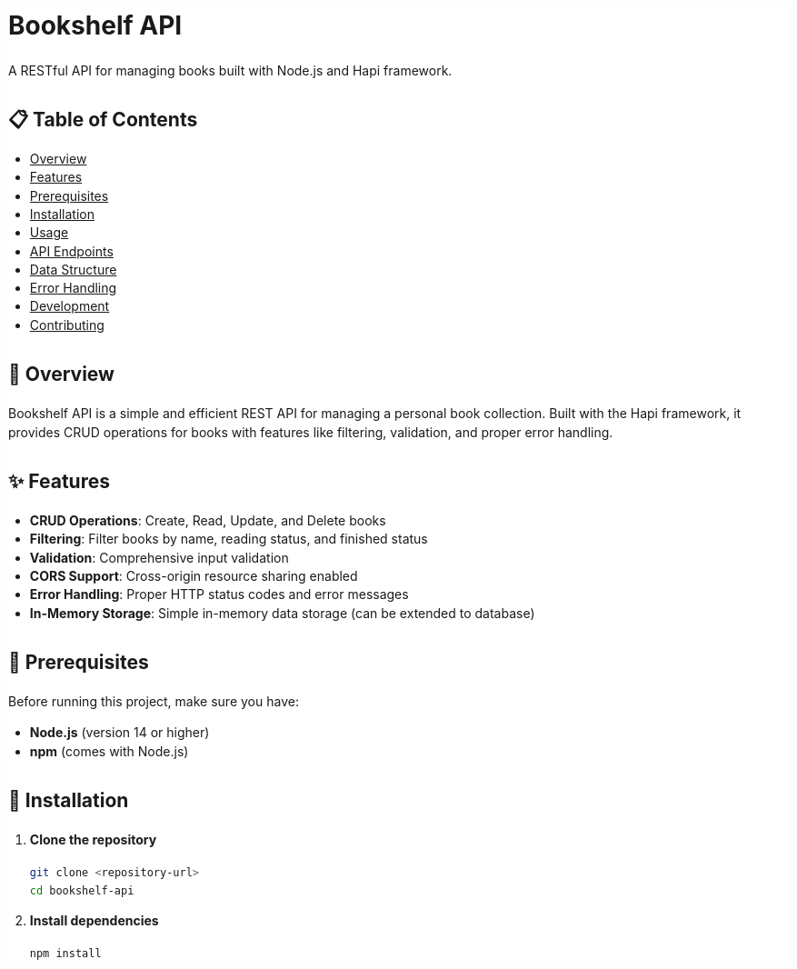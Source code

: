 # Bookshelf API

A RESTful API for managing books built with Node.js and Hapi framework.

## 📋 Table of Contents

- [Overview](#overview)
- [Features](#features)
- [Prerequisites](#prerequisites)
- [Installation](#installation)
- [Usage](#usage)
- [API Endpoints](#api-endpoints)
- [Data Structure](#data-structure)
- [Error Handling](#error-handling)
- [Development](#development)
- [Contributing](#contributing)

## 🎯 Overview

Bookshelf API is a simple and efficient REST API for managing a personal book collection. Built with the Hapi framework, it provides CRUD operations for books with features like filtering, validation, and proper error handling.

## ✨ Features

- **CRUD Operations**: Create, Read, Update, and Delete books
- **Filtering**: Filter books by name, reading status, and finished status
- **Validation**: Comprehensive input validation
- **CORS Support**: Cross-origin resource sharing enabled
- **Error Handling**: Proper HTTP status codes and error messages
- **In-Memory Storage**: Simple in-memory data storage (can be extended to database)

## 🔧 Prerequisites

Before running this project, make sure you have:

- **Node.js** (version 14 or higher)
- **npm** (comes with Node.js)

## 🚀 Installation

1. **Clone the repository**
   ```bash
   git clone <repository-url>
   cd bookshelf-api
   ```

2. **Install dependencies**
   ```bash
   npm install
   ```
